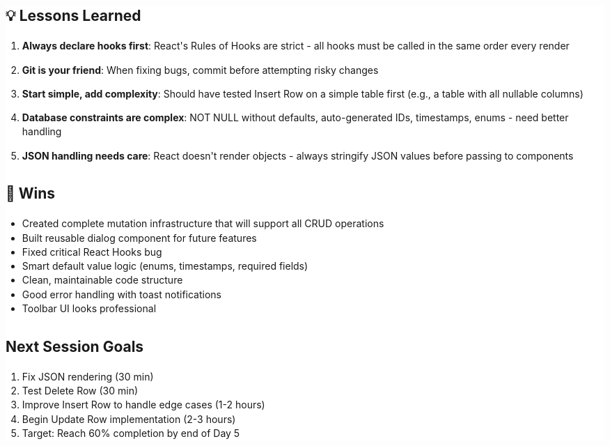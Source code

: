 ## 💡 Lessons Learned

1. **Always declare hooks first**: React's Rules of Hooks are strict - all hooks must be called in the same order every render

2. **Git is your friend**: When fixing bugs, commit before attempting risky changes

3. **Start simple, add complexity**: Should have tested Insert Row on a simple table first (e.g., a table with all nullable columns)

4. **Database constraints are complex**: NOT NULL without defaults, auto-generated IDs, timestamps, enums - need better handling

5. **JSON handling needs care**: React doesn't render objects - always stringify JSON values before passing to components

## 🎉 Wins

- Created complete mutation infrastructure that will support all CRUD operations
- Built reusable dialog component for future features
- Fixed critical React Hooks bug
- Smart default value logic (enums, timestamps, required fields)
- Clean, maintainable code structure
- Good error handling with toast notifications
- Toolbar UI looks professional

## Next Session Goals

1. Fix JSON rendering (30 min)
2. Test Delete Row (30 min)
3. Improve Insert Row to handle edge cases (1-2 hours)
4. Begin Update Row implementation (2-3 hours)
5. Target: Reach 60% completion by end of Day 5
